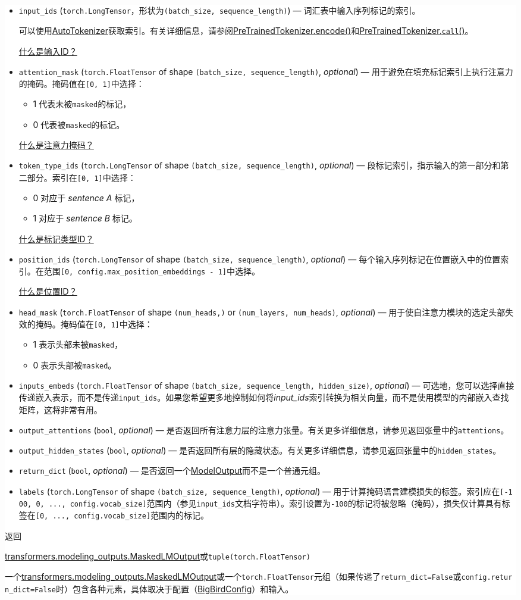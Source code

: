 +   `input_ids` (`torch.LongTensor`，形状为`(batch_size, sequence_length)`) — 词汇表中输入序列标记的索引。

    可以使用[AutoTokenizer](/docs/transformers/v4.37.2/en/model_doc/auto#transformers.AutoTokenizer)获取索引。有关详细信息，请参阅[PreTrainedTokenizer.encode()](/docs/transformers/v4.37.2/en/internal/tokenization_utils#transformers.PreTrainedTokenizerBase.encode)和[PreTrainedTokenizer.`call`()](/docs/transformers/v4.37.2/en/internal/tokenization_utils#transformers.PreTrainedTokenizerBase.__call__)。

    [什么是输入ID？](../glossary#input-ids)

+   `attention_mask` (`torch.FloatTensor` of shape `(batch_size, sequence_length)`, *optional*) — 用于避免在填充标记索引上执行注意力的掩码。掩码值在`[0, 1]`中选择：

    +   1 代表未被`masked`的标记，

    +   0 代表被`masked`的标记。

    [什么是注意力掩码？](../glossary#attention-mask)

+   `token_type_ids` (`torch.LongTensor` of shape `(batch_size, sequence_length)`, *optional*) — 段标记索引，指示输入的第一部分和第二部分。索引在`[0, 1]`中选择：

    +   0 对应于 *sentence A* 标记，

    +   1 对应于 *sentence B* 标记。

    [什么是标记类型ID？](../glossary#token-type-ids)

+   `position_ids` (`torch.LongTensor` of shape `(batch_size, sequence_length)`, *optional*) — 每个输入序列标记在位置嵌入中的位置索引。在范围`[0, config.max_position_embeddings - 1]`中选择。

    [什么是位置ID？](../glossary#position-ids)

+   `head_mask` (`torch.FloatTensor` of shape `(num_heads,)` or `(num_layers, num_heads)`, *optional*) — 用于使自注意力模块的选定头部失效的掩码。掩码值在`[0, 1]`中选择：

    +   1 表示头部未被`masked`，

    +   0 表示头部被`masked`。

+   `inputs_embeds` (`torch.FloatTensor` of shape `(batch_size, sequence_length, hidden_size)`, *optional*) — 可选地，您可以选择直接传递嵌入表示，而不是传递`input_ids`。如果您希望更多地控制如何将*input_ids*索引转换为相关向量，而不是使用模型的内部嵌入查找矩阵，这将非常有用。

+   `output_attentions` (`bool`, *optional*) — 是否返回所有注意力层的注意力张量。有关更多详细信息，请参见返回张量中的`attentions`。

+   `output_hidden_states` (`bool`, *optional*) — 是否返回所有层的隐藏状态。有关更多详细信息，请参见返回张量中的`hidden_states`。

+   `return_dict` (`bool`, *optional*) — 是否返回一个[ModelOutput](/docs/transformers/v4.37.2/en/main_classes/output#transformers.utils.ModelOutput)而不是一个普通元组。

+   `labels` (`torch.LongTensor` of shape `(batch_size, sequence_length)`, *optional*) — 用于计算掩码语言建模损失的标签。索引应在`[-100, 0, ..., config.vocab_size]`范围内（参见`input_ids`文档字符串）。索引设置为`-100`的标记将被忽略（掩码），损失仅计算具有标签在`[0, ..., config.vocab_size]`范围内的标记。

返回

[transformers.modeling_outputs.MaskedLMOutput](/docs/transformers/v4.37.2/en/main_classes/output#transformers.modeling_outputs.MaskedLMOutput)或`tuple(torch.FloatTensor)`

一个[transformers.modeling_outputs.MaskedLMOutput](/docs/transformers/v4.37.2/en/main_classes/output#transformers.modeling_outputs.MaskedLMOutput)或一个`torch.FloatTensor`元组（如果传递了`return_dict=False`或`config.return_dict=False`时）包含各种元素，具体取决于配置（[BigBirdConfig](/docs/transformers/v4.37.2/en/model_doc/big_bird#transformers.BigBirdConfig)）和输入。
